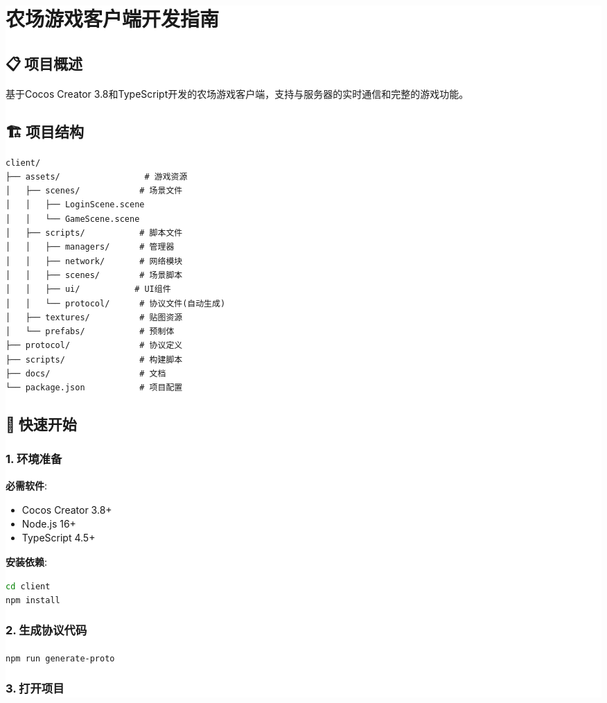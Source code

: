 # 农场游戏客户端开发指南

## 📋 项目概述

基于Cocos Creator 3.8和TypeScript开发的农场游戏客户端，支持与服务器的实时通信和完整的游戏功能。

## 🏗️ 项目结构

```
client/
├── assets/                 # 游戏资源
│   ├── scenes/            # 场景文件
│   │   ├── LoginScene.scene
│   │   └── GameScene.scene
│   ├── scripts/           # 脚本文件
│   │   ├── managers/      # 管理器
│   │   ├── network/       # 网络模块
│   │   ├── scenes/        # 场景脚本
│   │   ├── ui/           # UI组件
│   │   └── protocol/      # 协议文件(自动生成)
│   ├── textures/          # 贴图资源
│   └── prefabs/           # 预制体
├── protocol/              # 协议定义
├── scripts/               # 构建脚本
├── docs/                  # 文档
└── package.json           # 项目配置
```

## 🚀 快速开始

### 1. 环境准备

**必需软件**:
- Cocos Creator 3.8+
- Node.js 16+
- TypeScript 4.5+

**安装依赖**:
```bash
cd client
npm install
```

### 2. 生成协议代码

```bash
npm run generate-proto
```

### 3. 打开项目

